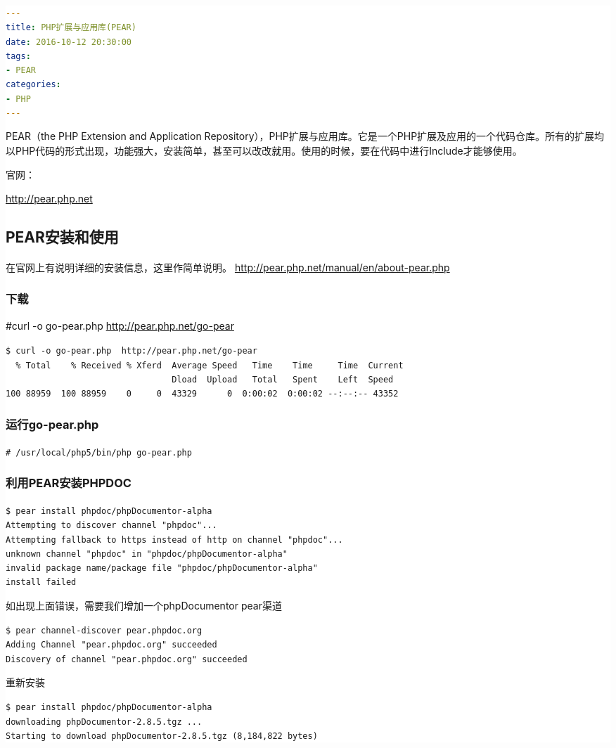 ```yaml
---
title: PHP扩展与应用库(PEAR)
date: 2016-10-12 20:30:00
tags:
- PEAR
categories:
- PHP
---
```


PEAR（the PHP Extension and Application Repository），PHP扩展与应用库。它是一个PHP扩展及应用的一个代码仓库。所有的扩展均以PHP代码的形式出现，功能强大，安装简单，甚至可以改改就用。使用的时候，要在代码中进行Include才能够使用。

官网：

http://pear.php.net



## PEAR安装和使用

在官网上有说明详细的安装信息，这里作简单说明。
http://pear.php.net/manual/en/about-pear.php

### 下载
#curl -o go-pear.php  http://pear.php.net/go-pear
```
$ curl -o go-pear.php  http://pear.php.net/go-pear
  % Total    % Received % Xferd  Average Speed   Time    Time     Time  Current
                                 Dload  Upload   Total   Spent    Left  Speed
100 88959  100 88959    0     0  43329      0  0:00:02  0:00:02 --:--:-- 43352

```

### 运行go-pear.php
```
# /usr/local/php5/bin/php go-pear.php
```

### 利用PEAR安装PHPDOC
```
$ pear install phpdoc/phpDocumentor-alpha
Attempting to discover channel "phpdoc"...
Attempting fallback to https instead of http on channel "phpdoc"...
unknown channel "phpdoc" in "phpdoc/phpDocumentor-alpha"
invalid package name/package file "phpdoc/phpDocumentor-alpha"
install failed
```
如出现上面错误，需要我们增加一个phpDocumentor pear渠道
```
$ pear channel-discover pear.phpdoc.org
Adding Channel "pear.phpdoc.org" succeeded
Discovery of channel "pear.phpdoc.org" succeeded
```
重新安装
```
$ pear install phpdoc/phpDocumentor-alpha
downloading phpDocumentor-2.8.5.tgz ...
Starting to download phpDocumentor-2.8.5.tgz (8,184,822 bytes)
```